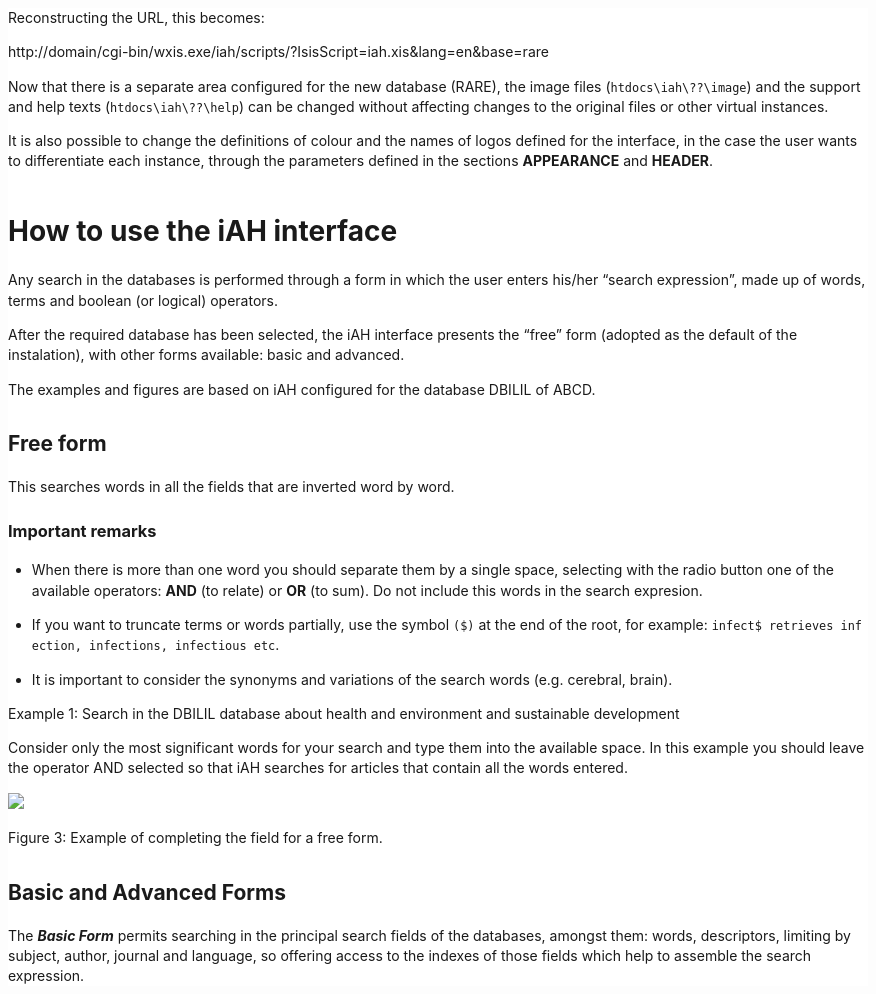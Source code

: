 Reconstructing the URL, this becomes:

http://domain/cgi-bin/wxis.exe/iah/scripts/?IsisScript=iah.xis&lang=en&base=rare

Now that there is a separate area configured for the new database (RARE), the image files (`htdocs\iah\??\image`) and the support and help texts (`htdocs\iah\??\help`) can be changed without affecting changes to the original files or other virtual instances.

It is also possible to change the definitions of colour and the names of logos defined for the interface, in the case the user wants to differentiate each instance, through the parameters defined in the sections **APPEARANCE** and **HEADER**.


# How to use the iAH interface

Any search in the databases is performed through a form in which the user enters his/her “search expression”, made up of words, terms and boolean (or logical) operators.

After the required database has been selected, the iAH interface presents the “free” form (adopted as the default of the instalation), with other forms available: basic and advanced.

The examples and figures are based on iAH configured for the database DBILIL of ABCD.

## Free form

This searches words in all the fields that are inverted word by word.

### Important remarks

-   When there is more than one word you should separate them by a single space, selecting with the radio button one of the available operators: **AND** (to relate) or **OR** (to sum). Do not include this words in the search expresion.
    
-   If you want to truncate terms or words partially, use the symbol `($)` at the end of the root, for example: `infect$ retrieves infection, infections, infectious etc`.
    
-   It is important to consider the synonyms and variations of the search words (e.g. cerebral, brain).
    

Example 1: Search in the DBILIL database about health and environment and sustainable development

Consider only the most significant words for your search and type them into the available space. In this example you should leave the operator AND selected so that iAH searches for articles that contain all the words entered.

![](https://lh4.googleusercontent.com/ReEvpMilhYzjQ7usT0y2RdcW4RjW7v7xbtjwwVw1fyEQI5Rg77W2SlMobl7W_Bg7wwPplVI1lN7b4OsuJEEyAQAAR7Zaaf0i2Gpmpg_txMiGR40WrDeOXXsAKMUqnnvSzc8wY98=s0)

Figure 3: Example of completing the field for a free form.

## Basic and Advanced Forms

The ***Basic Form*** permits searching in the principal search fields of the databases, amongst them: words, descriptors, limiting by subject, author, journal and language, so offering access to the indexes of those fields which help to assemble the search expression.
